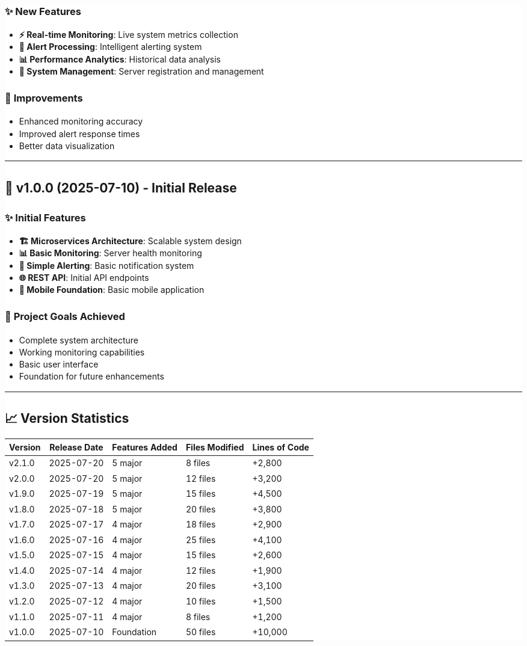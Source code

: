 ### ✨ **New Features**
- **⚡ Real-time Monitoring**: Live system metrics collection
- **🚨 Alert Processing**: Intelligent alerting system
- **📊 Performance Analytics**: Historical data analysis
- **🔧 System Management**: Server registration and management

### 🔧 **Improvements**
- Enhanced monitoring accuracy
- Improved alert response times
- Better data visualization

---

## 🚀 v1.0.0 (2025-07-10) - **Initial Release**

### ✨ **Initial Features**
- **🏗️ Microservices Architecture**: Scalable system design
- **📊 Basic Monitoring**: Server health monitoring
- **🚨 Simple Alerting**: Basic notification system
- **🌐 REST API**: Initial API endpoints
- **📱 Mobile Foundation**: Basic mobile application

### 🎯 **Project Goals Achieved**
- Complete system architecture
- Working monitoring capabilities
- Basic user interface
- Foundation for future enhancements

---

## 📈 **Version Statistics**

| Version | Release Date | Features Added | Files Modified | Lines of Code |
|---------|-------------|----------------|----------------|---------------|
| v2.1.0  | 2025-07-20  | 5 major       | 8 files        | +2,800        |
| v2.0.0  | 2025-07-20  | 5 major       | 12 files       | +3,200        |
| v1.9.0  | 2025-07-19  | 5 major       | 15 files       | +4,500        |
| v1.8.0  | 2025-07-18  | 5 major       | 20 files       | +3,800        |
| v1.7.0  | 2025-07-17  | 4 major       | 18 files       | +2,900        |
| v1.6.0  | 2025-07-16  | 4 major       | 25 files       | +4,100        |
| v1.5.0  | 2025-07-15  | 4 major       | 15 files       | +2,600        |
| v1.4.0  | 2025-07-14  | 4 major       | 12 files       | +1,900        |
| v1.3.0  | 2025-07-13  | 4 major       | 20 files       | +3,100        |
| v1.2.0  | 2025-07-12  | 4 major       | 10 files       | +1,500        |
| v1.1.0  | 2025-07-11  | 4 major       | 8 files        | +1,200        |
| v1.0.0  | 2025-07-10  | Foundation    | 50 files       | +10,000       |
